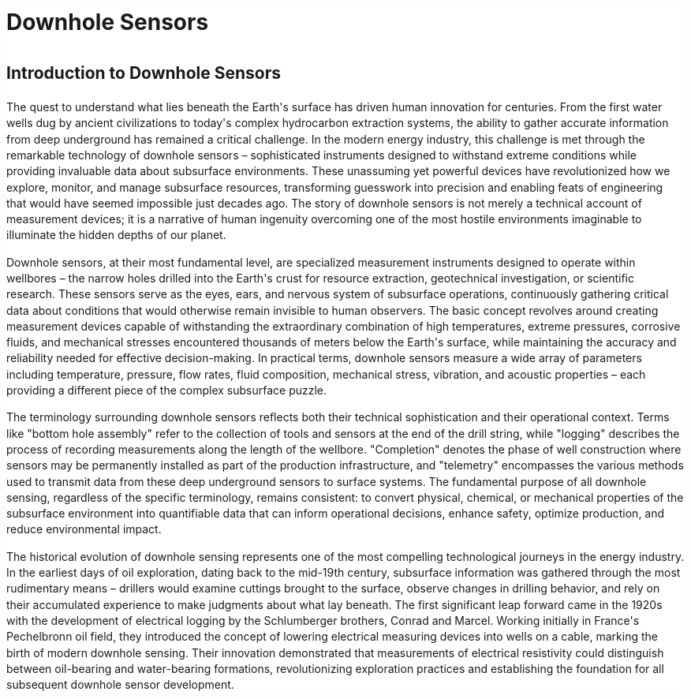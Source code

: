 
# Downhole Sensors

## Introduction to Downhole Sensors

The quest to understand what lies beneath the Earth's surface has driven human innovation for centuries. From the first water wells dug by ancient civilizations to today's complex hydrocarbon extraction systems, the ability to gather accurate information from deep underground has remained a critical challenge. In the modern energy industry, this challenge is met through the remarkable technology of downhole sensors – sophisticated instruments designed to withstand extreme conditions while providing invaluable data about subsurface environments. These unassuming yet powerful devices have revolutionized how we explore, monitor, and manage subsurface resources, transforming guesswork into precision and enabling feats of engineering that would have seemed impossible just decades ago. The story of downhole sensors is not merely a technical account of measurement devices; it is a narrative of human ingenuity overcoming one of the most hostile environments imaginable to illuminate the hidden depths of our planet.

Downhole sensors, at their most fundamental level, are specialized measurement instruments designed to operate within wellbores – the narrow holes drilled into the Earth's crust for resource extraction, geotechnical investigation, or scientific research. These sensors serve as the eyes, ears, and nervous system of subsurface operations, continuously gathering critical data about conditions that would otherwise remain invisible to human observers. The basic concept revolves around creating measurement devices capable of withstanding the extraordinary combination of high temperatures, extreme pressures, corrosive fluids, and mechanical stresses encountered thousands of meters below the Earth's surface, while maintaining the accuracy and reliability needed for effective decision-making. In practical terms, downhole sensors measure a wide array of parameters including temperature, pressure, flow rates, fluid composition, mechanical stress, vibration, and acoustic properties – each providing a different piece of the complex subsurface puzzle.

The terminology surrounding downhole sensors reflects both their technical sophistication and their operational context. Terms like "bottom hole assembly" refer to the collection of tools and sensors at the end of the drill string, while "logging" describes the process of recording measurements along the length of the wellbore. "Completion" denotes the phase of well construction where sensors may be permanently installed as part of the production infrastructure, and "telemetry" encompasses the various methods used to transmit data from these deep underground sensors to surface systems. The fundamental purpose of all downhole sensing, regardless of the specific terminology, remains consistent: to convert physical, chemical, or mechanical properties of the subsurface environment into quantifiable data that can inform operational decisions, enhance safety, optimize production, and reduce environmental impact.

The historical evolution of downhole sensing represents one of the most compelling technological journeys in the energy industry. In the earliest days of oil exploration, dating back to the mid-19th century, subsurface information was gathered through the most rudimentary means – drillers would examine cuttings brought to the surface, observe changes in drilling behavior, and rely on their accumulated experience to make judgments about what lay beneath. The first significant leap forward came in the 1920s with the development of electrical logging by the Schlumberger brothers, Conrad and Marcel. Working initially in France's Pechelbronn oil field, they introduced the concept of lowering electrical measuring devices into wells on a cable, marking the birth of modern downhole sensing. Their innovation demonstrated that measurements of electrical resistivity could distinguish between oil-bearing and water-bearing formations, revolutionizing exploration practices and establishing the foundation for all subsequent downhole sensor development.

